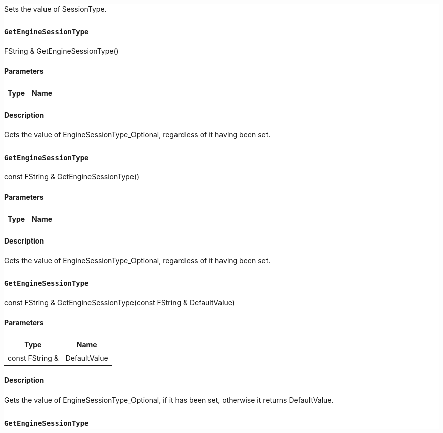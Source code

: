 Sets the value of SessionType.




### `GetEngineSessionType` <a id="structFRHAPI__SessionTemplate_1a762d5ee11b4fbdcf9cc38632fc97765f"></a>

FString & GetEngineSessionType()

#### Parameters

| Type | Name |
|------|------|

#### Description

Gets the value of EngineSessionType_Optional, regardless of it having been set.




### `GetEngineSessionType` <a id="structFRHAPI__SessionTemplate_1a24a915b19cee9cc45c130fa81cf37942"></a>

const FString & GetEngineSessionType()

#### Parameters

| Type | Name |
|------|------|

#### Description

Gets the value of EngineSessionType_Optional, regardless of it having been set.




### `GetEngineSessionType` <a id="structFRHAPI__SessionTemplate_1ae11165b1eca1372b3ea911977fd53855"></a>

const FString & GetEngineSessionType(const FString & DefaultValue)

#### Parameters

| Type | Name |
|------|------|
|const FString &|DefaultValue|

#### Description

Gets the value of EngineSessionType_Optional, if it has been set, otherwise it returns DefaultValue.




### `GetEngineSessionType` <a id="structFRHAPI__SessionTemplate_1ac4fce3fe7bfb35f5ded0559c3d4ddb8d"></a>

